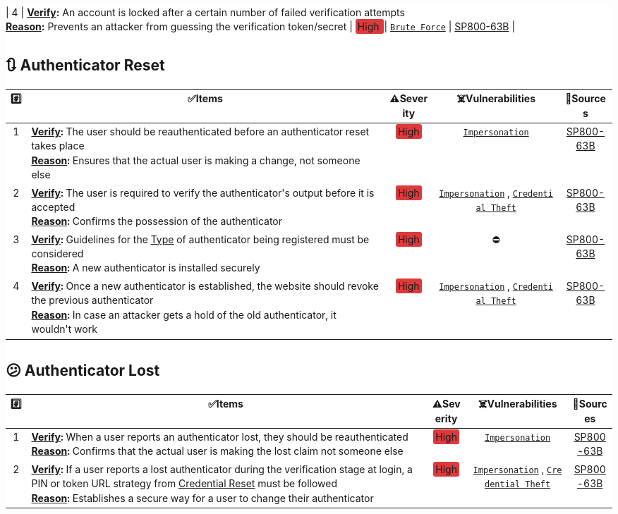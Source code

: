 |  4  | **<ins>Verify</ins>:** An account is locked after a certain number of failed verification attempts </br> **<ins>Reason</ins>:** Prevents an attacker from guessing the verification token/secret                                                    |   <span style="background-color:#de3a3c; border-radius: 3px; padding: 2px 3px">High </span>   |                              [`Brute Force`](../../Vulnerabilities/index.md#1)                              | [SP800-63B](#SP800-63B) |

## 🔃 Authenticator Reset

| #️⃣  | ✅Items                                                                                                                                                                                                                      |                                        ⚠️Severity                                         |                                              ☠️Vulnerabilities                                               |        🔗Sources        |
| :-: | ---------------------------------------------------------------------------------------------------------------------------------------------------------------------------------------------------------------------------- | :---------------------------------------------------------------------------------------: | :----------------------------------------------------------------------------------------------------------: | :---------------------: |
|  1  | **<ins>Verify</ins>:** The user should be reauthenticated before an authenticator reset takes place </br> **<ins>Reason</ins>:** Ensures that the actual user is making a change, not someone else                           | <span style="background-color:#de3a3c; border-radius: 3px; padding: 2px 3px">High </span> |                             [`Impersonation`](../../Vulnerabilities/index.md#3)                              | [SP800-63B](#SP800-63B) |
|  2  | **<ins>Verify</ins>:** The user is required to verify the authenticator's output before it is accepted </br> **<ins>Reason</ins>:** Confirms the possession of the authenticator                                             | <span style="background-color:#de3a3c; border-radius: 3px; padding: 2px 3px">High </span> | [`Impersonation`](../../Vulnerabilities/index.md#3) , [`Credential Theft`](../../Vulnerabilities/index.md#8) | [SP800-63B](#SP800-63B) |
|  3  | **<ins>Verify</ins>:** Guidelines for the [Type](./Authenticator-Types.md) of authenticator being registered must be considered </br> **<ins>Reason</ins>:** A new authenticator is installed securely                       | <span style="background-color:#de3a3c; border-radius: 3px; padding: 2px 3px">High </span> |                                                      ⛔                                                      | [SP800-63B](#SP800-63B) |
|  4  | **<ins>Verify</ins>:** Once a new authenticator is established, the website should revoke the previous authenticator </br> **<ins>Reason</ins>:** In case an attacker gets a hold of the old authenticator, it wouldn't work | <span style="background-color:#de3a3c; border-radius: 3px; padding: 2px 3px">High </span> | [`Impersonation`](../../Vulnerabilities/index.md#3) , [`Credential Theft`](../../Vulnerabilities/index.md#8) | [SP800-63B](#SP800-63B) |

## 😕 Authenticator Lost

| #️⃣  | ✅Items                                                                                                                                                                                                                                                                                                          |                                        ⚠️Severity                                         |                                              ☠️Vulnerabilities                                               |        🔗Sources        |
| :-: | ---------------------------------------------------------------------------------------------------------------------------------------------------------------------------------------------------------------------------------------------------------------------------------------------------------------- | :---------------------------------------------------------------------------------------: | :----------------------------------------------------------------------------------------------------------: | :---------------------: |
|  1  | **<ins>Verify</ins>:** When a user reports an authenticator lost, they should be reauthenticated </br> **<ins>Reason</ins>:** Confirms that the actual user is making the lost claim not someone else                                                                                                            | <span style="background-color:#de3a3c; border-radius: 3px; padding: 2px 3px">High </span> |                             [`Impersonation`](../../Vulnerabilities/index.md#3)                              | [SP800-63B](#SP800-63B) |
|  2  | **<ins>Verify</ins>:** If a user reports a lost authenticator during the verification stage at login, a PIN or token URL strategy from [Credential Reset](../UserID-Password.md#credential-reset) must be followed</br> **<ins>Reason</ins>:** Establishes a secure way for a user to change their authenticator | <span style="background-color:#de3a3c; border-radius: 3px; padding: 2px 3px">High </span> | [`Impersonation`](../../Vulnerabilities/index.md#3) , [`Credential Theft`](../../Vulnerabilities/index.md#8) | [SP800-63B](#SP800-63B) |